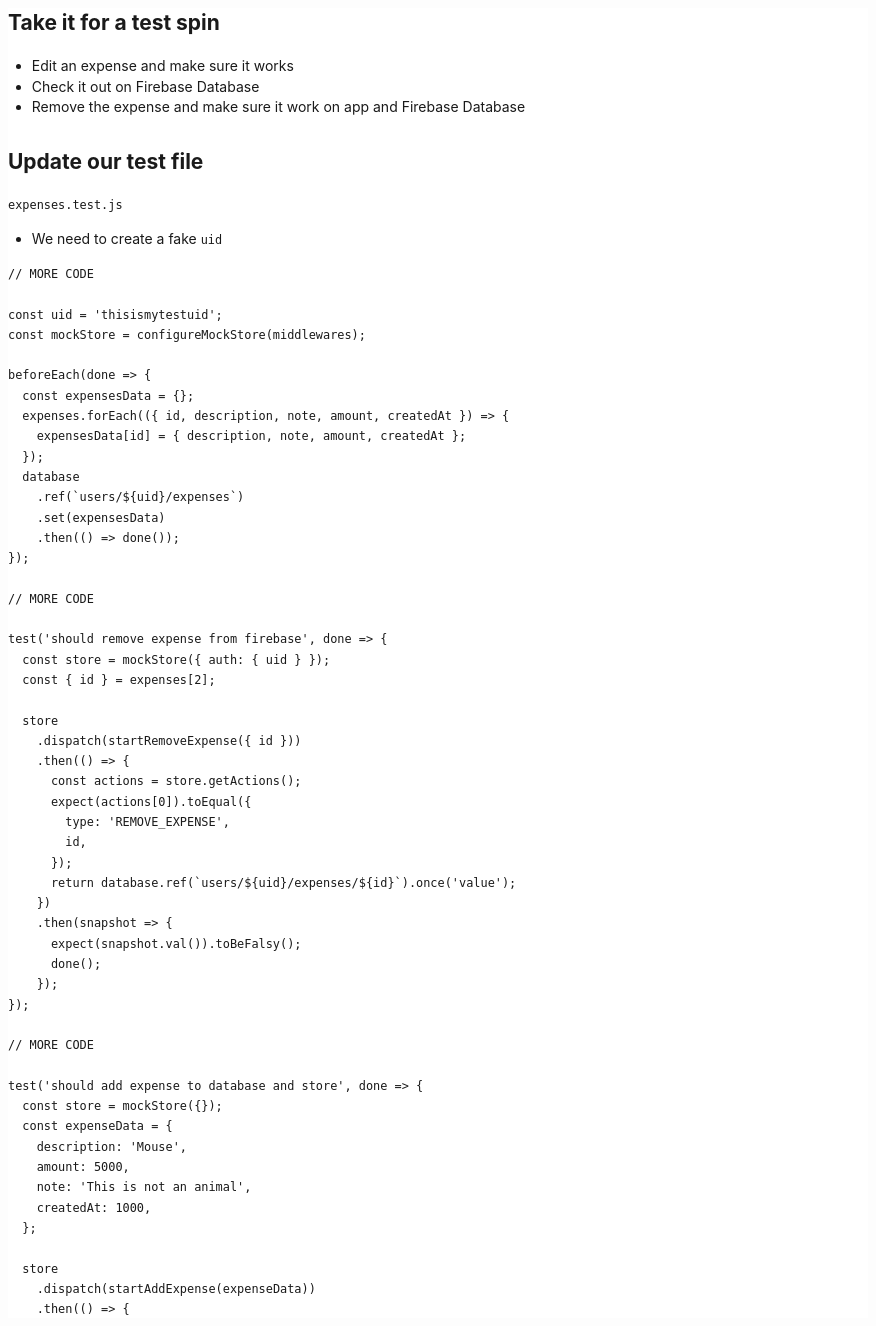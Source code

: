 ## Take it for a test spin
* Edit an expense and make sure it works
* Check it out on Firebase Database
* Remove the expense and make sure it work on app and Firebase Database

## Update our test file
`expenses.test.js`

* We need to create a fake `uid`

```
// MORE CODE

const uid = 'thisismytestuid';
const mockStore = configureMockStore(middlewares);

beforeEach(done => {
  const expensesData = {};
  expenses.forEach(({ id, description, note, amount, createdAt }) => {
    expensesData[id] = { description, note, amount, createdAt };
  });
  database
    .ref(`users/${uid}/expenses`)
    .set(expensesData)
    .then(() => done());
});

// MORE CODE

test('should remove expense from firebase', done => {
  const store = mockStore({ auth: { uid } });
  const { id } = expenses[2];

  store
    .dispatch(startRemoveExpense({ id }))
    .then(() => {
      const actions = store.getActions();
      expect(actions[0]).toEqual({
        type: 'REMOVE_EXPENSE',
        id,
      });
      return database.ref(`users/${uid}/expenses/${id}`).once('value');
    })
    .then(snapshot => {
      expect(snapshot.val()).toBeFalsy();
      done();
    });
});

// MORE CODE

test('should add expense to database and store', done => {
  const store = mockStore({});
  const expenseData = {
    description: 'Mouse',
    amount: 5000,
    note: 'This is not an animal',
    createdAt: 1000,
  };

  store
    .dispatch(startAddExpense(expenseData))
    .then(() => {
```